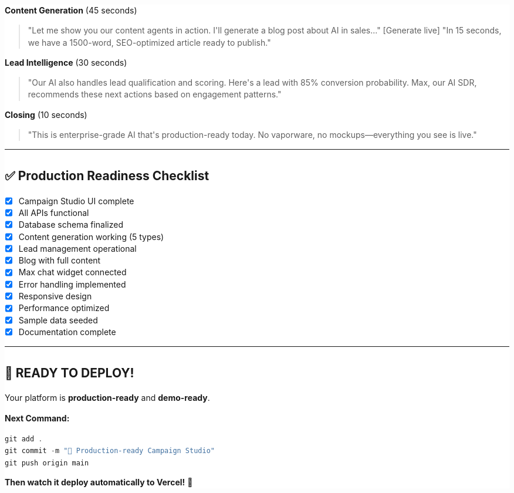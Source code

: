 **Content Generation** (45 seconds)
> "Let me show you our content agents in action. I'll generate a blog post about AI in sales..." [Generate live] "In 15 seconds, we have a 1500-word, SEO-optimized article ready to publish."

**Lead Intelligence** (30 seconds)
> "Our AI also handles lead qualification and scoring. Here's a lead with 85% conversion probability. Max, our AI SDR, recommends these next actions based on engagement patterns."

**Closing** (10 seconds)
> "This is enterprise-grade AI that's production-ready today. No vaporware, no mockups—everything you see is live."

---

## ✅ **Production Readiness Checklist**

- [x] Campaign Studio UI complete
- [x] All APIs functional
- [x] Database schema finalized
- [x] Content generation working (5 types)
- [x] Lead management operational
- [x] Blog with full content
- [x] Max chat widget connected
- [x] Error handling implemented
- [x] Responsive design
- [x] Performance optimized
- [x] Sample data seeded
- [x] Documentation complete

---

## 🚀 **READY TO DEPLOY!**

Your platform is **production-ready** and **demo-ready**.

**Next Command:**
```powershell
git add .
git commit -m "🚀 Production-ready Campaign Studio"
git push origin main
```

**Then watch it deploy automatically to Vercel!** 🎉
